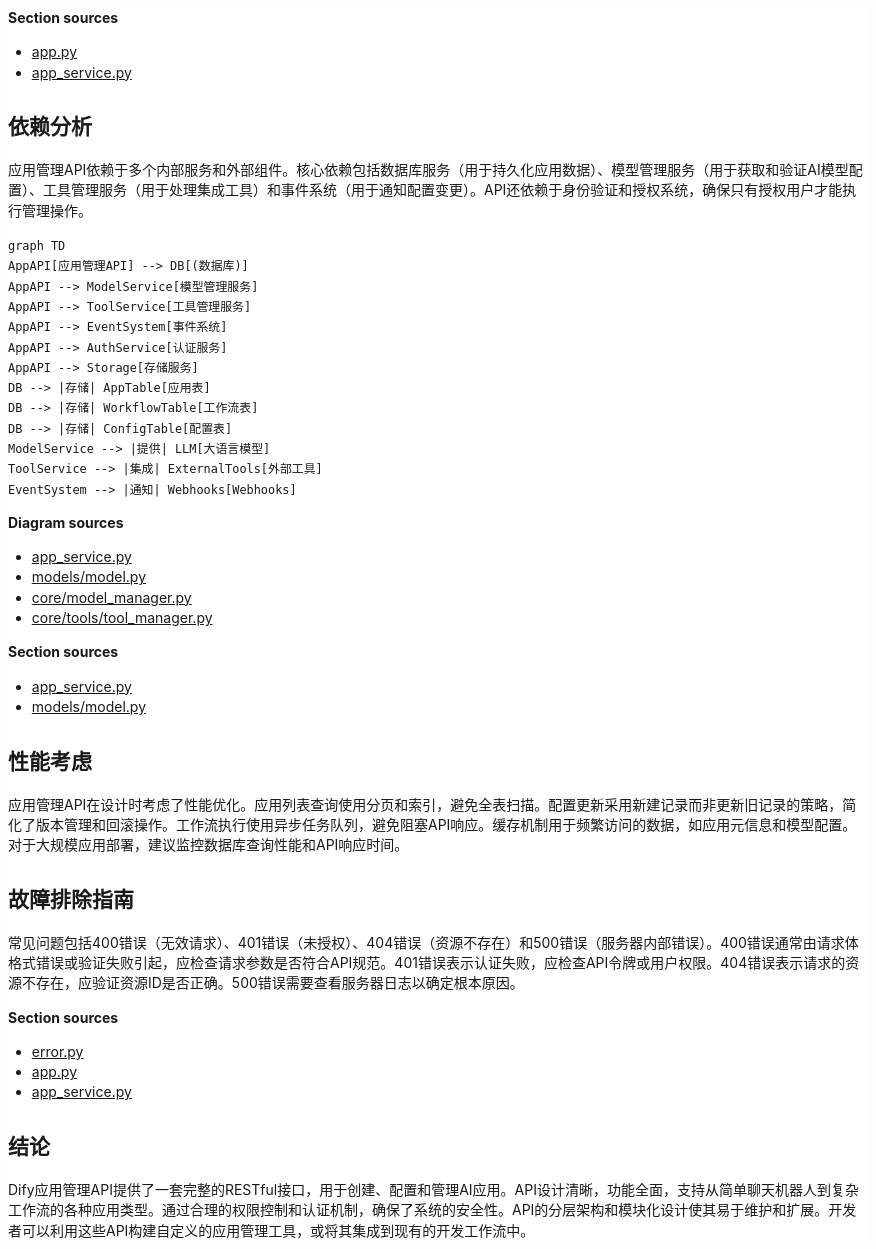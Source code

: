 **Section sources**
- [app.py](file://api/controllers/service_api/app/app.py)
- [app_service.py](file://api/services/app_service.py)

## 依赖分析
应用管理API依赖于多个内部服务和外部组件。核心依赖包括数据库服务（用于持久化应用数据）、模型管理服务（用于获取和验证AI模型配置）、工具管理服务（用于处理集成工具）和事件系统（用于通知配置变更）。API还依赖于身份验证和授权系统，确保只有授权用户才能执行管理操作。

```mermaid
graph TD
AppAPI[应用管理API] --> DB[(数据库)]
AppAPI --> ModelService[模型管理服务]
AppAPI --> ToolService[工具管理服务]
AppAPI --> EventSystem[事件系统]
AppAPI --> AuthService[认证服务]
AppAPI --> Storage[存储服务]
DB --> |存储| AppTable[应用表]
DB --> |存储| WorkflowTable[工作流表]
DB --> |存储| ConfigTable[配置表]
ModelService --> |提供| LLM[大语言模型]
ToolService --> |集成| ExternalTools[外部工具]
EventSystem --> |通知| Webhooks[Webhooks]
```

**Diagram sources**
- [app_service.py](file://api/services/app_service.py)
- [models/model.py](file://api/models/model.py)
- [core/model_manager.py](file://api/core/model_manager.py)
- [core/tools/tool_manager.py](file://api/core/tools/tool_manager.py)

**Section sources**
- [app_service.py](file://api/services/app_service.py)
- [models/model.py](file://api/models/model.py)

## 性能考虑
应用管理API在设计时考虑了性能优化。应用列表查询使用分页和索引，避免全表扫描。配置更新采用新建记录而非更新旧记录的策略，简化了版本管理和回滚操作。工作流执行使用异步任务队列，避免阻塞API响应。缓存机制用于频繁访问的数据，如应用元信息和模型配置。对于大规模应用部署，建议监控数据库查询性能和API响应时间。

## 故障排除指南
常见问题包括400错误（无效请求）、401错误（未授权）、404错误（资源不存在）和500错误（服务器内部错误）。400错误通常由请求体格式错误或验证失败引起，应检查请求参数是否符合API规范。401错误表示认证失败，应检查API令牌或用户权限。404错误表示请求的资源不存在，应验证资源ID是否正确。500错误需要查看服务器日志以确定根本原因。

**Section sources**
- [error.py](file://api/controllers/console/error.py)
- [app.py](file://api/controllers/console/app/app.py)
- [app_service.py](file://api/services/app_service.py)

## 结论
Dify应用管理API提供了一套完整的RESTful接口，用于创建、配置和管理AI应用。API设计清晰，功能全面，支持从简单聊天机器人到复杂工作流的各种应用类型。通过合理的权限控制和认证机制，确保了系统的安全性。API的分层架构和模块化设计使其易于维护和扩展。开发者可以利用这些API构建自定义的应用管理工具，或将其集成到现有的开发工作流中。